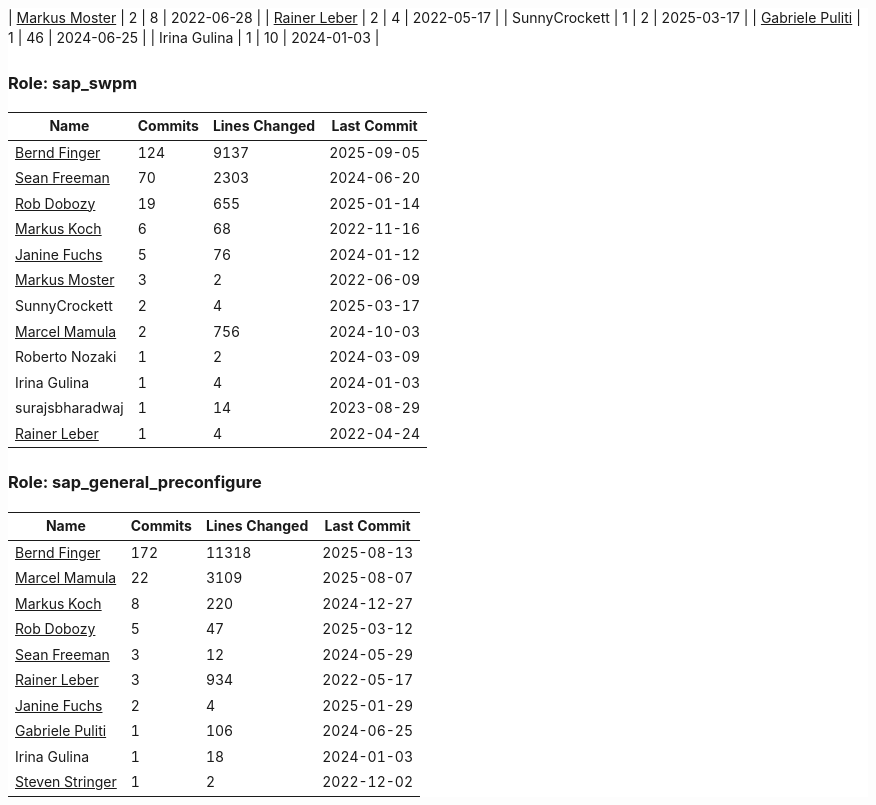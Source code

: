 | [Markus Moster](https://github.com/mmoster) | 2 | 8 | 2022-06-28 |
| [Rainer Leber](https://github.com/rainerleber) | 2 | 4 | 2022-05-17 |
| SunnyCrockett | 1 | 2 | 2025-03-17 |
| [Gabriele Puliti](https://github.com/Wabri) | 1 | 46 | 2024-06-25 |
| Irina Gulina | 1 | 10 | 2024-01-03 |

### Role: sap_swpm

| Name | Commits | Lines Changed | Last Commit |
| ---- | ------- | ------------- | ----------- |
| [Bernd Finger](https://github.com/berndfinger) | 124 | 9137 | 2025-09-05 |
| [Sean Freeman](https://github.com/sean-freeman) | 70 | 2303 | 2024-06-20 |
| [Rob Dobozy](https://github.com/rob0d) | 19 | 655 | 2025-01-14 |
| [Markus Koch](https://github.com/rhmk) | 6 | 68 | 2022-11-16 |
| [Janine Fuchs](https://github.com/ja9fuchs) | 5 | 76 | 2024-01-12 |
| [Markus Moster](https://github.com/mmoster) | 3 | 2 | 2022-06-09 |
| SunnyCrockett | 2 | 4 | 2025-03-17 |
| [Marcel Mamula](https://github.com/marcelmamula) | 2 | 756 | 2024-10-03 |
| Roberto Nozaki | 1 | 2 | 2024-03-09 |
| Irina Gulina | 1 | 4 | 2024-01-03 |
| surajsbharadwaj | 1 | 14 | 2023-08-29 |
| [Rainer Leber](https://github.com/rainerleber) | 1 | 4 | 2022-04-24 |

### Role: sap_general_preconfigure

| Name | Commits | Lines Changed | Last Commit |
| ---- | ------- | ------------- | ----------- |
| [Bernd Finger](https://github.com/berndfinger) | 172 | 11318 | 2025-08-13 |
| [Marcel Mamula](https://github.com/marcelmamula) | 22 | 3109 | 2025-08-07 |
| [Markus Koch](https://github.com/rhmk) | 8 | 220 | 2024-12-27 |
| [Rob Dobozy](https://github.com/rob0d) | 5 | 47 | 2025-03-12 |
| [Sean Freeman](https://github.com/sean-freeman) | 3 | 12 | 2024-05-29 |
| [Rainer Leber](https://github.com/rainerleber) | 3 | 934 | 2022-05-17 |
| [Janine Fuchs](https://github.com/ja9fuchs) | 2 | 4 | 2025-01-29 |
| [Gabriele Puliti](https://github.com/Wabri) | 1 | 106 | 2024-06-25 |
| Irina Gulina | 1 | 18 | 2024-01-03 |
| [Steven Stringer](https://github.com/mr-stringer) | 1 | 2 | 2022-12-02 |
